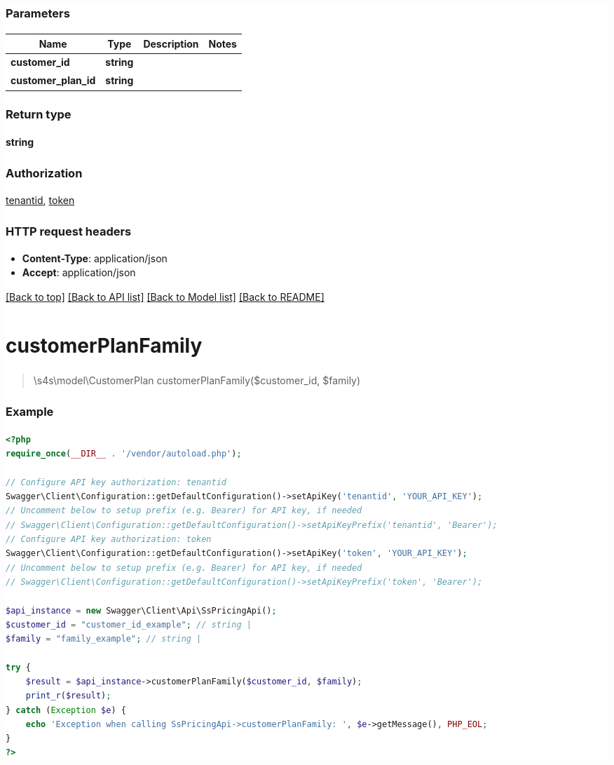 ### Parameters

Name | Type | Description  | Notes
------------- | ------------- | ------------- | -------------
 **customer_id** | **string**|  |
 **customer_plan_id** | **string**|  |

### Return type

**string**

### Authorization

[tenantid](../../README.md#tenantid), [token](../../README.md#token)

### HTTP request headers

 - **Content-Type**: application/json
 - **Accept**: application/json

[[Back to top]](#) [[Back to API list]](../../README.md#documentation-for-api-endpoints) [[Back to Model list]](../../README.md#documentation-for-models) [[Back to README]](../../README.md)

# **customerPlanFamily**
> \s4s\model\CustomerPlan customerPlanFamily($customer_id, $family)





### Example
```php
<?php
require_once(__DIR__ . '/vendor/autoload.php');

// Configure API key authorization: tenantid
Swagger\Client\Configuration::getDefaultConfiguration()->setApiKey('tenantid', 'YOUR_API_KEY');
// Uncomment below to setup prefix (e.g. Bearer) for API key, if needed
// Swagger\Client\Configuration::getDefaultConfiguration()->setApiKeyPrefix('tenantid', 'Bearer');
// Configure API key authorization: token
Swagger\Client\Configuration::getDefaultConfiguration()->setApiKey('token', 'YOUR_API_KEY');
// Uncomment below to setup prefix (e.g. Bearer) for API key, if needed
// Swagger\Client\Configuration::getDefaultConfiguration()->setApiKeyPrefix('token', 'Bearer');

$api_instance = new Swagger\Client\Api\SsPricingApi();
$customer_id = "customer_id_example"; // string | 
$family = "family_example"; // string | 

try {
    $result = $api_instance->customerPlanFamily($customer_id, $family);
    print_r($result);
} catch (Exception $e) {
    echo 'Exception when calling SsPricingApi->customerPlanFamily: ', $e->getMessage(), PHP_EOL;
}
?>
```
